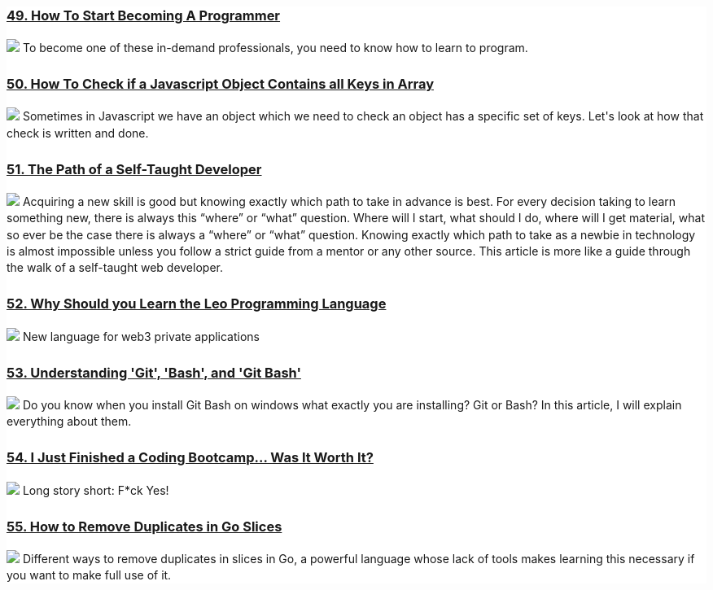 ### [49. How To Start Becoming A Programmer](https://hackernoon.com/how-to-start-becoming-a-programmer)
![](https://cdn.hackernoon.com/images/qeIv6rNygoYrUXBwG7uA2lPpLSj2-5703655.jpeg)
To become one of these in-demand professionals, you need to know how to learn to program.

### [50. How To Check if a Javascript Object Contains all Keys in Array](https://hackernoon.com/how-to-check-if-a-javascript-object-contains-all-keys-in-array)
![](https://cdn.hackernoon.com/images/NpN8WH8v6CfA6j7dKAzuoiE5Lit2-wy93k18.jpeg)
Sometimes in Javascript we have an object which we need to check an object has a specific set of keys. Let's look at how that check is written and done.

### [51. The Path of a Self-Taught Developer](https://hackernoon.com/the-path-of-a-self-taught-developer-zj1p3z07)
![](https://cdn.hackernoon.com/images/ugoTV1vwcgR4mN8MMDUUN4vt6p02-ar1d3z3h.jpeg)
Acquiring a new skill is good but knowing exactly which path to take in advance is best. For every decision taking to learn something new, there is always this “where” or “what” question. Where will I start, what should I do, where will I get material, what so ever be the case there is always a “where” or “what” question. Knowing exactly which path to take as a newbie in technology is almost impossible unless you follow a strict guide from a mentor or any other source. This article is more like a guide through the walk of a self-taught web developer.

### [52. Why Should you Learn the Leo Programming Language](https://hackernoon.com/why-should-you-learn-the-leo-programming-language)
![](https://cdn.hackernoon.com/images/86wzQKPMFUVR6smldp1Vr2Pm9582-nb93fac.png)
New language for web3 private applications

### [53. Understanding 'Git', 'Bash', and 'Git Bash'](https://hackernoon.com/understanding-git-bash-and-git-bash)
![](https://cdn.hackernoon.com/images/aX0f3qWtq8ekISsR1JAtVEyR6r12-wr0377s.jpeg)
Do you know when you install Git Bash on windows what exactly you are installing? Git or Bash?  In this article, I will explain everything about them.

### [54. I Just Finished a Coding Bootcamp... Was It Worth It?](https://hackernoon.com/i-just-finished-a-coding-bootcamp-was-it-worth-it-2l3y30pk)
![](https://cdn.hackernoon.com/drafts/oj9y63wuu.png)
Long story short: F*ck Yes!

### [55. How to Remove Duplicates in Go Slices](https://hackernoon.com/how-to-remove-duplicates-in-go-slices)
![](https://cdn.hackernoon.com/images/uUy2hcEeUBUzpB2avIU9bM9u8Gt2-ww037f2.jpeg)
Different ways to remove duplicates in slices in Go, a powerful language whose lack of tools makes learning this necessary if you want to make full use of it.
